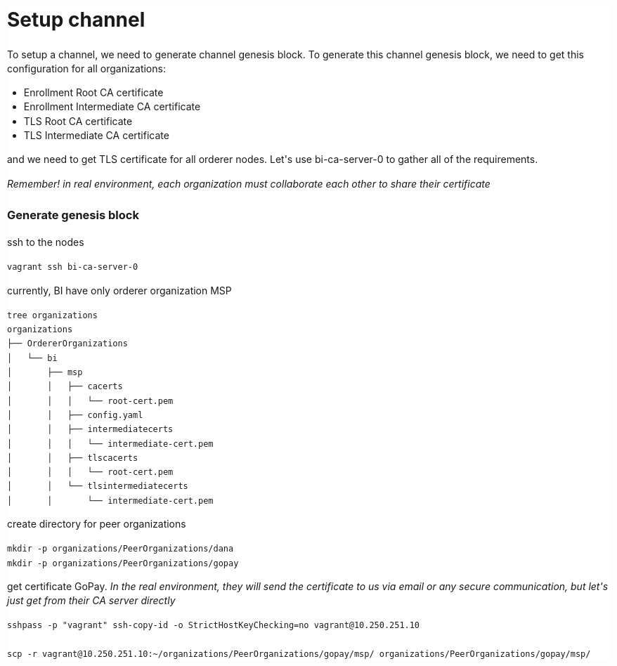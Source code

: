# Setup channel
To setup a channel, we need to generate channel genesis block. To generate this channel genesis block, we need to get this configuration for all organizations:
- Enrollment Root CA certificate
- Enrollment Intermediate CA certificate
- TLS Root CA certificate
- TLS Intermediate CA certificate

and we need to get TLS certificate for all orderer nodes. Let's use bi-ca-server-0 to gather all of the requirements.

*Remember! in real environment, each organization must collaborate each other to share their certificate*

### Generate genesis block
ssh to the nodes
```shell
vagrant ssh bi-ca-server-0
```

currently, BI have only orderer organization MSP
```
tree organizations
organizations
├── OrdererOrganizations
│   └── bi
│       ├── msp
│       │   ├── cacerts
│       │   │   └── root-cert.pem
│       │   ├── config.yaml
│       │   ├── intermediatecerts
│       │   │   └── intermediate-cert.pem
│       │   ├── tlscacerts
│       │   │   └── root-cert.pem
│       │   └── tlsintermediatecerts
│       │       └── intermediate-cert.pem
```

create directory for peer organizations
```shell
mkdir -p organizations/PeerOrganizations/dana
mkdir -p organizations/PeerOrganizations/gopay
```

get certificate GoPay. 
*In the real environment, they will send the certificate to us via email or any secure communication, but let's just get from their CA server directly*
```shell
sshpass -p "vagrant" ssh-copy-id -o StrictHostKeyChecking=no vagrant@10.250.251.10

scp -r vagrant@10.250.251.10:~/organizations/PeerOrganizations/gopay/msp/ organizations/PeerOrganizations/gopay/msp/
```
